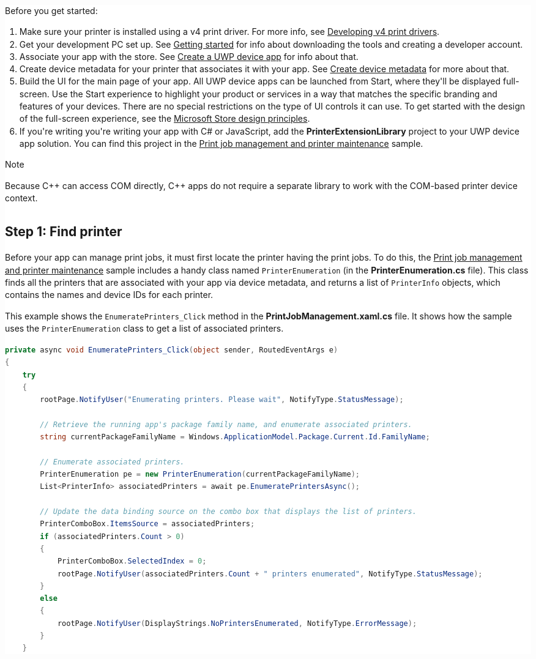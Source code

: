 Before you get started:

1. Make sure your printer is installed using a v4 print driver. For more info, see [Developing v4 print drivers](../print/v4-printer-driver.md).
2. Get your development PC set up. See [Getting started](getting-started.md) for info about downloading the tools and creating a developer account.
3. Associate your app with the store. See [Create a UWP device app](step-1--create-a-uwp-device-app.md) for info about that.
4. Create device metadata for your printer that associates it with your app. See [Create device metadata](step-2--create-device-metadata.md) for more about that.
5. Build the UI for the main page of your app. All UWP device apps can be launched from Start, where they'll be displayed full-screen. Use the Start experience to highlight your product or services in a way that matches the specific branding and features of your devices. There are no special restrictions on the type of UI controls it can use. To get started with the design of the full-screen experience, see the [Microsoft Store design principles](/windows/uwp/design/).
6. If you're writing you're writing your app with C# or JavaScript, add the **PrinterExtensionLibrary** project to your UWP device app solution. You can find this project in the [Print job management and printer maintenance](https://github.com/microsoftarchive/msdn-code-gallery-microsoft/tree/master/Official%20Windows%20Platform%20Sample/Print%20job%20management%20and%20printer%20maintenance) sample.

> [!NOTE]
> Because C++ can access COM directly, C++ apps do not require a separate library to work with the COM-based printer device context.

## Step 1: Find printer

Before your app can manage print jobs, it must first locate the printer having the print jobs. To do this, the [Print job management and printer maintenance](https://github.com/microsoftarchive/msdn-code-gallery-microsoft/tree/master/Official%20Windows%20Platform%20Sample/Print%20job%20management%20and%20printer%20maintenance) sample includes a handy class named `PrinterEnumeration` (in the **PrinterEnumeration.cs** file). This class finds all the printers that are associated with your app via device metadata, and returns a list of `PrinterInfo` objects, which contains the names and device IDs for each printer.

This example shows the `EnumeratePrinters_Click` method in the **PrintJobManagement.xaml.cs** file. It shows how the sample uses the `PrinterEnumeration` class to get a list of associated printers.

```csharp
private async void EnumeratePrinters_Click(object sender, RoutedEventArgs e)
{
    try
    {
        rootPage.NotifyUser("Enumerating printers. Please wait", NotifyType.StatusMessage);

        // Retrieve the running app's package family name, and enumerate associated printers.
        string currentPackageFamilyName = Windows.ApplicationModel.Package.Current.Id.FamilyName;

        // Enumerate associated printers.
        PrinterEnumeration pe = new PrinterEnumeration(currentPackageFamilyName);
        List<PrinterInfo> associatedPrinters = await pe.EnumeratePrintersAsync();

        // Update the data binding source on the combo box that displays the list of printers.
        PrinterComboBox.ItemsSource = associatedPrinters;
        if (associatedPrinters.Count > 0)
        {
            PrinterComboBox.SelectedIndex = 0;
            rootPage.NotifyUser(associatedPrinters.Count + " printers enumerated", NotifyType.StatusMessage);
        }
        else
        {
            rootPage.NotifyUser(DisplayStrings.NoPrintersEnumerated, NotifyType.ErrorMessage);
        }
    }
```